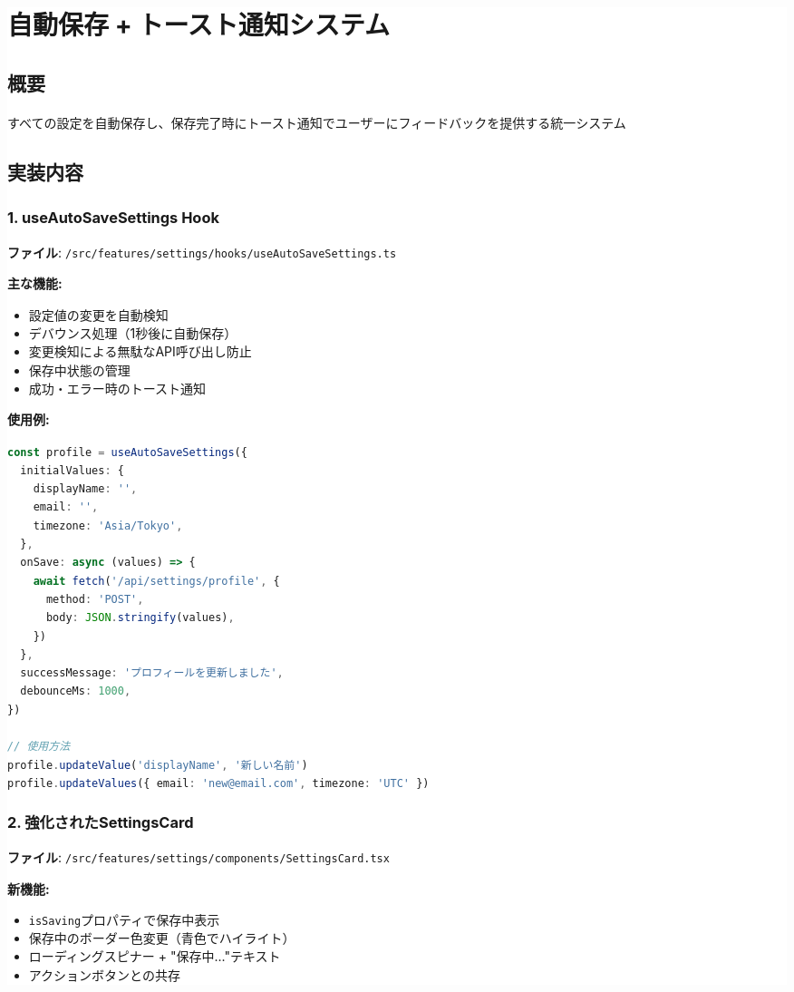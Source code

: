 # 自動保存 + トースト通知システム

## 概要

すべての設定を自動保存し、保存完了時にトースト通知でユーザーにフィードバックを提供する統一システム

## 実装内容

### 1. useAutoSaveSettings Hook

**ファイル**: `/src/features/settings/hooks/useAutoSaveSettings.ts`

**主な機能:**

- 設定値の変更を自動検知
- デバウンス処理（1秒後に自動保存）
- 変更検知による無駄なAPI呼び出し防止
- 保存中状態の管理
- 成功・エラー時のトースト通知

**使用例:**

```typescript
const profile = useAutoSaveSettings({
  initialValues: {
    displayName: '',
    email: '',
    timezone: 'Asia/Tokyo',
  },
  onSave: async (values) => {
    await fetch('/api/settings/profile', {
      method: 'POST',
      body: JSON.stringify(values),
    })
  },
  successMessage: 'プロフィールを更新しました',
  debounceMs: 1000,
})

// 使用方法
profile.updateValue('displayName', '新しい名前')
profile.updateValues({ email: 'new@email.com', timezone: 'UTC' })
```

### 2. 強化されたSettingsCard

**ファイル**: `/src/features/settings/components/SettingsCard.tsx`

**新機能:**

- `isSaving`プロパティで保存中表示
- 保存中のボーダー色変更（青色でハイライト）
- ローディングスピナー + "保存中..."テキスト
- アクションボタンとの共存
